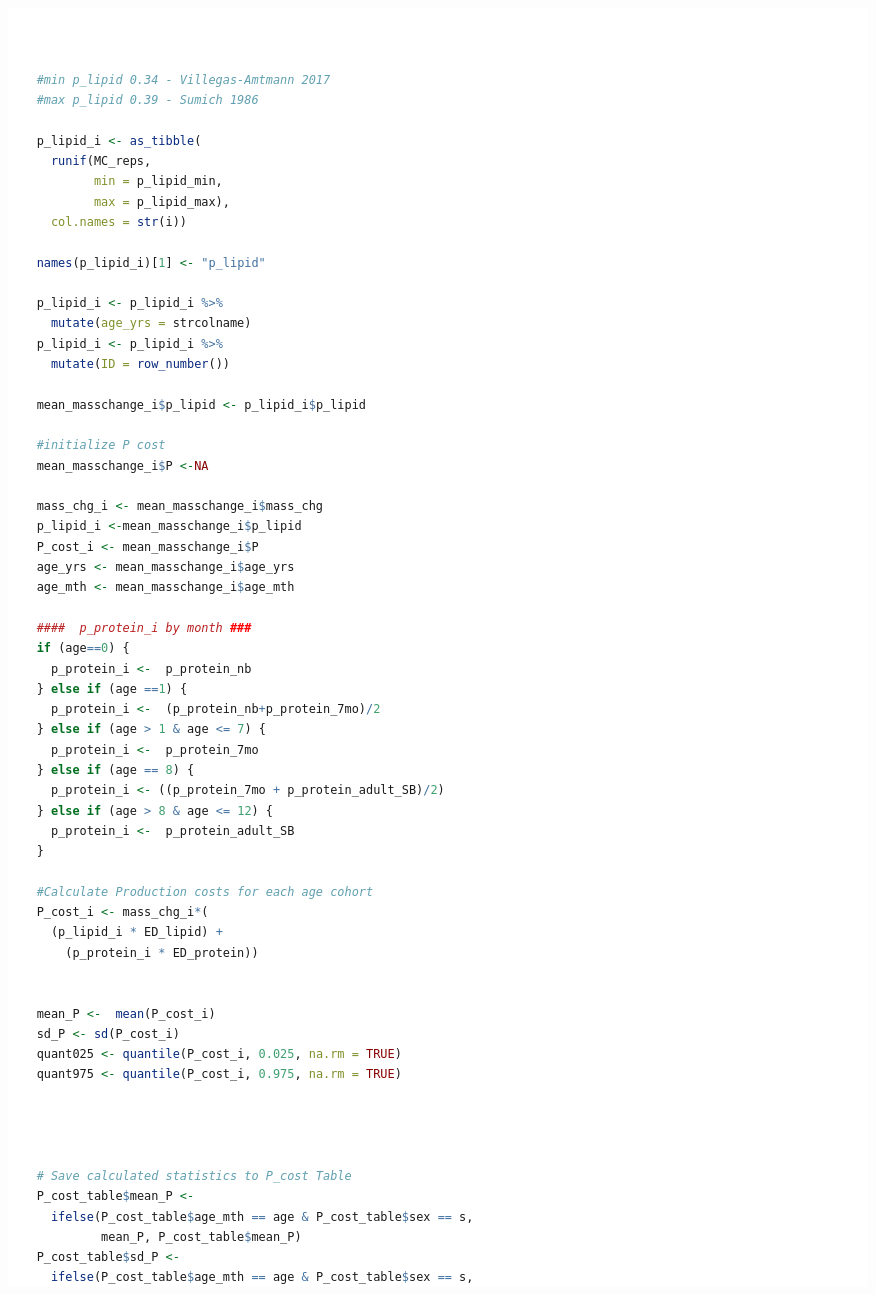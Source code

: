 ``` r
    
    
    
    #min p_lipid 0.34 - Villegas-Amtmann 2017
    #max p_lipid 0.39 - Sumich 1986
    
    p_lipid_i <- as_tibble(
      runif(MC_reps, 
            min = p_lipid_min, 
            max = p_lipid_max),
      col.names = str(i))
    
    names(p_lipid_i)[1] <- "p_lipid"
    
    p_lipid_i <- p_lipid_i %>%  
      mutate(age_yrs = strcolname)
    p_lipid_i <- p_lipid_i %>%  
      mutate(ID = row_number())
    
    mean_masschange_i$p_lipid <- p_lipid_i$p_lipid
    
    #initialize P cost
    mean_masschange_i$P <-NA 
    
    mass_chg_i <- mean_masschange_i$mass_chg
    p_lipid_i <-mean_masschange_i$p_lipid 
    P_cost_i <- mean_masschange_i$P
    age_yrs <- mean_masschange_i$age_yrs
    age_mth <- mean_masschange_i$age_mth  
    
    ####  p_protein_i by month ###
    if (age==0) {
      p_protein_i <-  p_protein_nb
    } else if (age ==1) {
      p_protein_i <-  (p_protein_nb+p_protein_7mo)/2
    } else if (age > 1 & age <= 7) {
      p_protein_i <-  p_protein_7mo
    } else if (age == 8) {
      p_protein_i <- ((p_protein_7mo + p_protein_adult_SB)/2)
    } else if (age > 8 & age <= 12) {
      p_protein_i <-  p_protein_adult_SB
    }
    
    #Calculate Production costs for each age cohort
    P_cost_i <- mass_chg_i*(
      (p_lipid_i * ED_lipid) + 
        (p_protein_i * ED_protein))
    

    mean_P <-  mean(P_cost_i)
    sd_P <- sd(P_cost_i)
    quant025 <- quantile(P_cost_i, 0.025, na.rm = TRUE)
    quant975 <- quantile(P_cost_i, 0.975, na.rm = TRUE)
    
  
    
    
    # Save calculated statistics to P_cost Table 
    P_cost_table$mean_P <- 
      ifelse(P_cost_table$age_mth == age & P_cost_table$sex == s, 
             mean_P, P_cost_table$mean_P)
    P_cost_table$sd_P <- 
      ifelse(P_cost_table$age_mth == age & P_cost_table$sex == s,
```